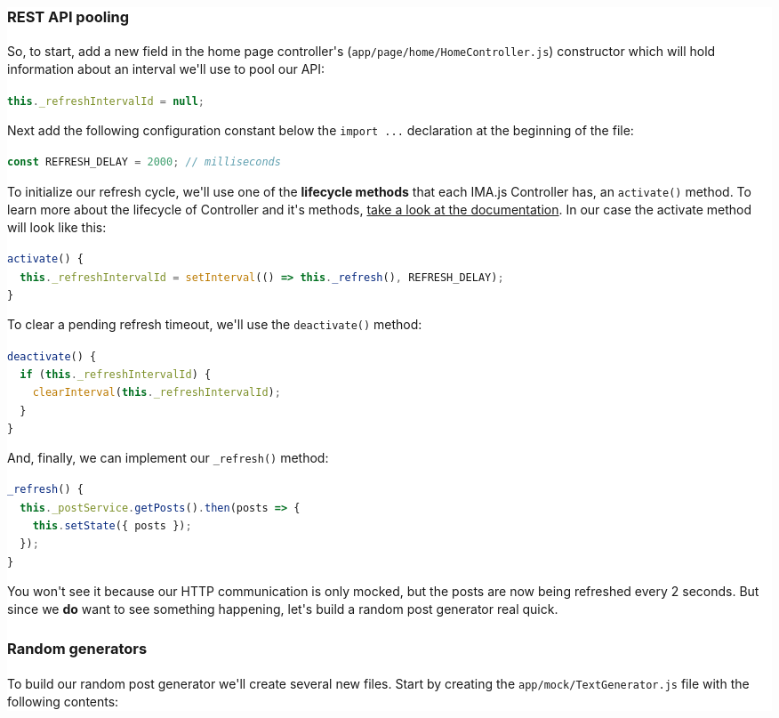 ### REST API pooling

So, to start, add a new field in the home page controller's
(`app/page/home/HomeController.js`) constructor which will hold information
about an interval we'll use to pool our API:

```javascript
this._refreshIntervalId = null;
```

Next add the following configuration constant below the `import ...`
declaration at the beginning of the file:

```javascript
const REFRESH_DELAY = 2000; // milliseconds
```

To initialize our refresh cycle, we'll use one of the **lifecycle methods** that
each IMA.js Controller has, an `activate()` method. To learn more about the
lifecycle of Controller and it's methods, 
[take a look at the documentation](/docs/controller-lifecycle.html). In our case
the activate method will look like this:

```javascript
activate() {
  this._refreshIntervalId = setInterval(() => this._refresh(), REFRESH_DELAY);
}
```

To clear a pending refresh timeout, we'll use the `deactivate()` method:

```javascript
deactivate() {
  if (this._refreshIntervalId) {
    clearInterval(this._refreshIntervalId);
  }
}
```

And, finally, we can implement our `_refresh()` method:

```javascript
_refresh() {
  this._postService.getPosts().then(posts => {
    this.setState({ posts });
  });
}
```

You won't see it because our HTTP communication is only mocked, but the posts
are now being refreshed every 2 seconds. But since we **do** want to see
something happening, let's build a random post generator real quick.

### Random generators

To build our random post generator we'll create several new files. Start by
creating the `app/mock/TextGenerator.js` file with the following contents:
